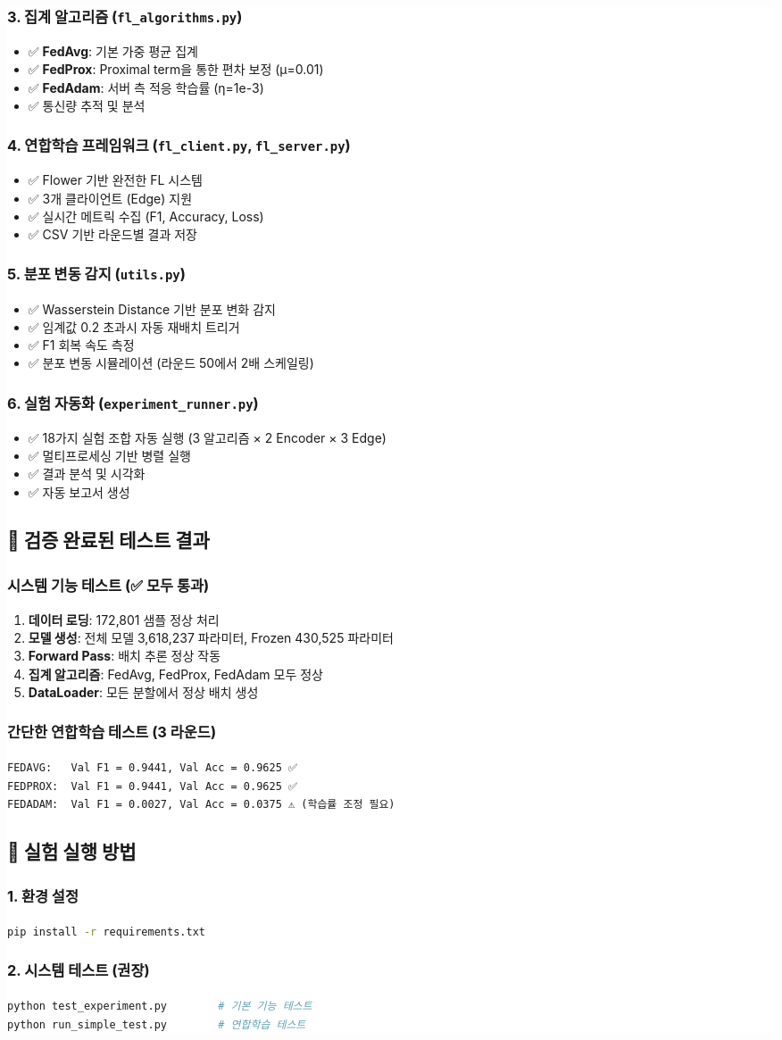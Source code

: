 ### 3. 집계 알고리즘 (`fl_algorithms.py`)
- ✅ **FedAvg**: 기본 가중 평균 집계
- ✅ **FedProx**: Proximal term을 통한 편차 보정 (μ=0.01)
- ✅ **FedAdam**: 서버 측 적응 학습률 (η=1e-3)
- ✅ 통신량 추적 및 분석

### 4. 연합학습 프레임워크 (`fl_client.py`, `fl_server.py`)
- ✅ Flower 기반 완전한 FL 시스템
- ✅ 3개 클라이언트 (Edge) 지원
- ✅ 실시간 메트릭 수집 (F1, Accuracy, Loss)
- ✅ CSV 기반 라운드별 결과 저장

### 5. 분포 변동 감지 (`utils.py`)
- ✅ Wasserstein Distance 기반 분포 변화 감지
- ✅ 임계값 0.2 초과시 자동 재배치 트리거
- ✅ F1 회복 속도 측정
- ✅ 분포 변동 시뮬레이션 (라운드 50에서 2배 스케일링)

### 6. 실험 자동화 (`experiment_runner.py`)
- ✅ 18가지 실험 조합 자동 실행 (3 알고리즘 × 2 Encoder × 3 Edge)
- ✅ 멀티프로세싱 기반 병렬 실행
- ✅ 결과 분석 및 시각화
- ✅ 자동 보고서 생성

## 🧪 검증 완료된 테스트 결과

### 시스템 기능 테스트 (✅ 모두 통과)
1. **데이터 로딩**: 172,801 샘플 정상 처리
2. **모델 생성**: 전체 모델 3,618,237 파라미터, Frozen 430,525 파라미터
3. **Forward Pass**: 배치 추론 정상 작동
4. **집계 알고리즘**: FedAvg, FedProx, FedAdam 모두 정상
5. **DataLoader**: 모든 분할에서 정상 배치 생성

### 간단한 연합학습 테스트 (3 라운드)
```
FEDAVG:   Val F1 = 0.9441, Val Acc = 0.9625 ✅
FEDPROX:  Val F1 = 0.9441, Val Acc = 0.9625 ✅  
FEDADAM:  Val F1 = 0.0027, Val Acc = 0.0375 ⚠️ (학습률 조정 필요)
```

## 🚀 실험 실행 방법

### 1. 환경 설정
```bash
pip install -r requirements.txt
```

### 2. 시스템 테스트 (권장)
```bash
python test_experiment.py        # 기본 기능 테스트
python run_simple_test.py        # 연합학습 테스트
```
